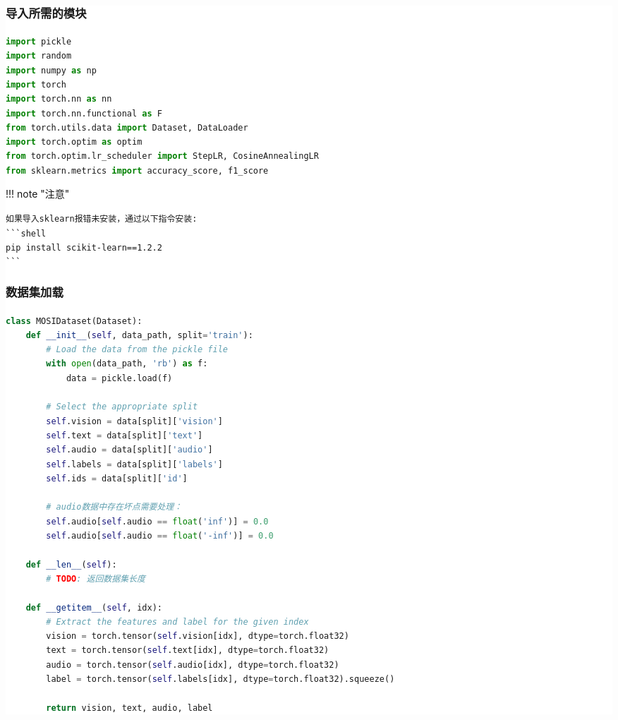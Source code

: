 ### 导入所需的模块

```python
import pickle
import random
import numpy as np
import torch
import torch.nn as nn
import torch.nn.functional as F
from torch.utils.data import Dataset, DataLoader
import torch.optim as optim
from torch.optim.lr_scheduler import StepLR, CosineAnnealingLR
from sklearn.metrics import accuracy_score, f1_score
```

!!! note "注意"

    如果导入sklearn报错未安装，通过以下指令安装:
    ```shell
    pip install scikit-learn==1.2.2
    ```

### 数据集加载
```python
class MOSIDataset(Dataset):
    def __init__(self, data_path, split='train'):
        # Load the data from the pickle file
        with open(data_path, 'rb') as f:
            data = pickle.load(f)
        
        # Select the appropriate split
        self.vision = data[split]['vision']
        self.text = data[split]['text']
        self.audio = data[split]['audio']
        self.labels = data[split]['labels']
        self.ids = data[split]['id']

        # audio数据中存在坏点需要处理：
        self.audio[self.audio == float('inf')] = 0.0
        self.audio[self.audio == float('-inf')] = 0.0

    def __len__(self):
        # TODO: 返回数据集长度

    def __getitem__(self, idx):
        # Extract the features and label for the given index
        vision = torch.tensor(self.vision[idx], dtype=torch.float32)
        text = torch.tensor(self.text[idx], dtype=torch.float32)
        audio = torch.tensor(self.audio[idx], dtype=torch.float32)
        label = torch.tensor(self.labels[idx], dtype=torch.float32).squeeze()

        return vision, text, audio, label
```
